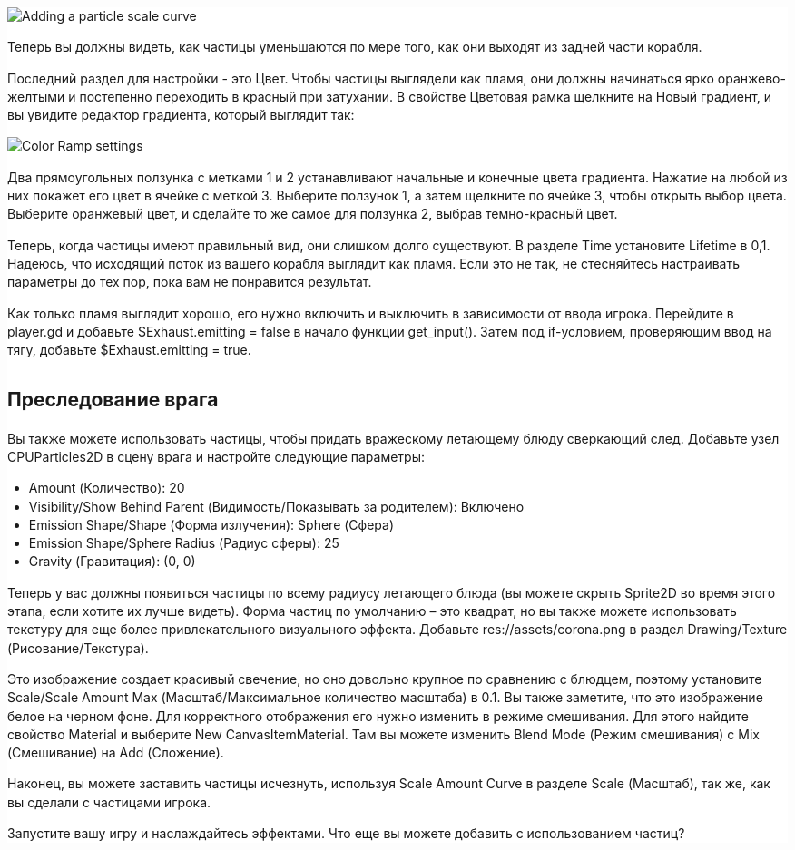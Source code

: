 ![Adding a particle scale curve ](/img/2-space/29.png)


Теперь вы должны видеть, как частицы уменьшаются по мере того, как они выходят из задней части корабля.

Последний раздел для настройки - это Цвет. Чтобы частицы выглядели как пламя, они должны начинаться ярко оранжево-желтыми и постепенно переходить в красный при затухании. В свойстве Цветовая рамка щелкните на Новый градиент, и вы увидите редактор градиента, который выглядит так:

![ Color Ramp settings](/img/2-space/30.png)


Два прямоугольных ползунка с метками 1 и 2 устанавливают начальные и конечные цвета градиента. Нажатие на любой из них покажет его цвет в ячейке с меткой 3. Выберите ползунок 1, а затем щелкните по ячейке 3, чтобы открыть выбор цвета. Выберите оранжевый цвет, и сделайте то же самое для ползунка 2, выбрав темно-красный цвет.

Теперь, когда частицы имеют правильный вид, они слишком долго существуют. В разделе  Time установите Lifetime в 0,1. Надеюсь, что исходящий поток из вашего корабля выглядит как пламя. Если это не так, не стесняйтесь настраивать параметры до тех пор, пока вам не понравится результат.

Как только пламя выглядит хорошо, его нужно включить и выключить в зависимости от ввода игрока. Перейдите в player.gd и добавьте $Exhaust.emitting = false в начало функции get_input(). Затем под if-условием, проверяющим ввод на тягу, добавьте $Exhaust.emitting = true.



## Преследование врага
Вы также можете использовать частицы, чтобы придать вражескому летающему блюду сверкающий след. Добавьте узел CPUParticles2D в сцену врага и настройте следующие параметры:

- Amount (Количество): 20
- Visibility/Show Behind Parent (Видимость/Показывать за родителем): Включено
- Emission Shape/Shape (Форма излучения): Sphere (Сфера)
- Emission Shape/Sphere Radius (Радиус сферы): 25
- Gravity (Гравитация): (0, 0)

Теперь у вас должны появиться частицы по всему радиусу летающего блюда (вы можете скрыть Sprite2D во время этого этапа, если хотите их лучше видеть). Форма частиц по умолчанию – это квадрат, но вы также можете использовать текстуру для еще более привлекательного визуального эффекта. Добавьте res://assets/corona.png в раздел Drawing/Texture (Рисование/Текстура).

Это изображение создает красивый свечение, но оно довольно крупное по сравнению с блюдцем, поэтому установите Scale/Scale Amount Max (Масштаб/Максимальное количество масштаба) в 0.1. Вы также заметите, что это изображение белое на черном фоне. Для корректного отображения его нужно изменить в режиме смешивания. Для этого найдите свойство Material и выберите New CanvasItemMaterial. Там вы можете изменить Blend Mode (Режим смешивания) с Mix (Смешивание) на Add (Сложение).

Наконец, вы можете заставить частицы исчезнуть, используя Scale Amount Curve в разделе Scale (Масштаб), так же, как вы сделали с частицами игрока.

Запустите вашу игру и наслаждайтесь эффектами. Что еще вы можете добавить с использованием частиц?
